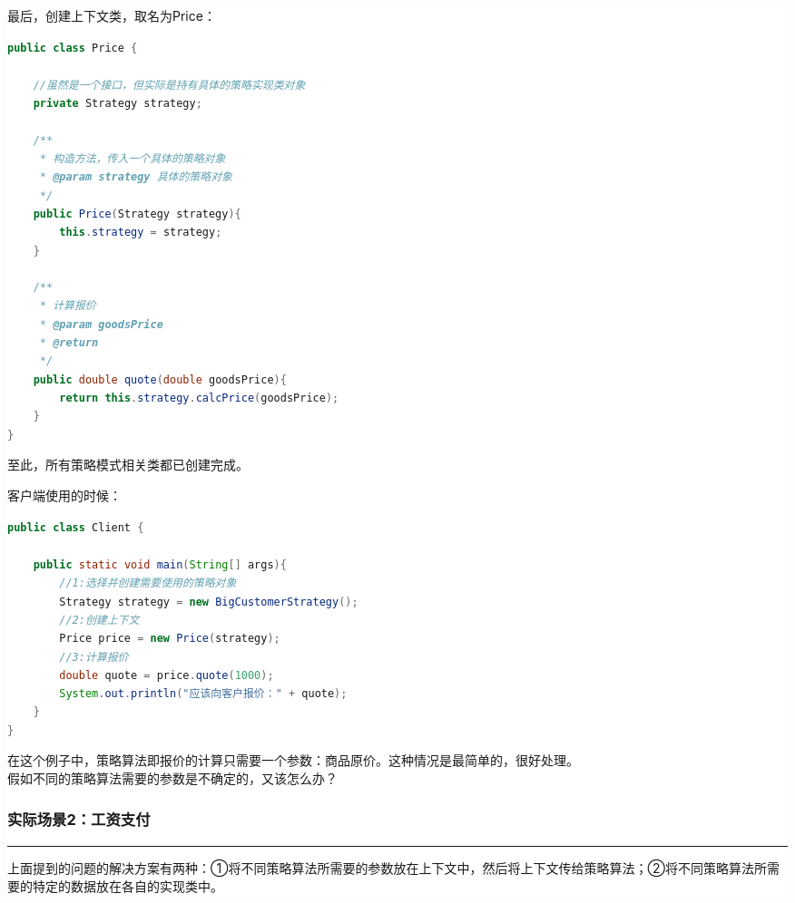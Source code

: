 最后，创建上下文类，取名为Price：

```java
public class Price {

    //虽然是一个接口，但实际是持有具体的策略实现类对象
    private Strategy strategy;

    /**
     * 构造方法，传入一个具体的策略对象
     * @param strategy 具体的策略对象
     */
    public Price(Strategy strategy){
        this.strategy = strategy;
    }

    /**
     * 计算报价
     * @param goodsPrice
     * @return
     */
    public double quote(double goodsPrice){
        return this.strategy.calcPrice(goodsPrice);
    }
}
```

至此，所有策略模式相关类都已创建完成。  


客户端使用的时候：

```java
public class Client {

    public static void main(String[] args){
        //1:选择并创建需要使用的策略对象
        Strategy strategy = new BigCustomerStrategy();
        //2:创建上下文
        Price price = new Price(strategy);
        //3:计算报价
        double quote = price.quote(1000);
        System.out.println("应该向客户报价：" + quote);
    }
}
```

在这个例子中，策略算法即报价的计算只需要一个参数：商品原价。这种情况是最简单的，很好处理。  
假如不同的策略算法需要的参数是不确定的，又该怎么办？

### 实际场景2：工资支付

---

上面提到的问题的解决方案有两种：①将不同策略算法所需要的参数放在上下文中，然后将上下文传给策略算法；②将不同策略算法所需要的特定的数据放在各自的实现类中。
